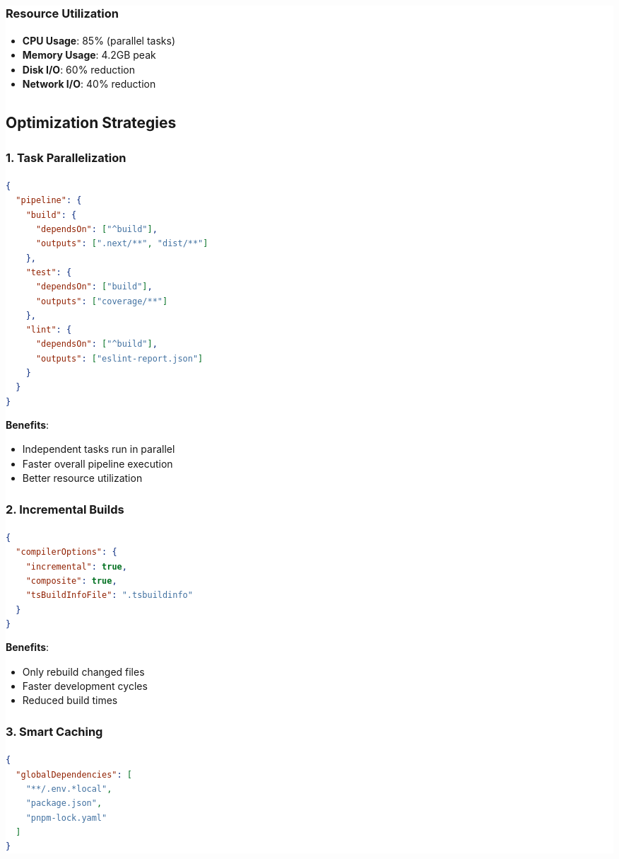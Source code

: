 ### Resource Utilization
- **CPU Usage**: 85% (parallel tasks)
- **Memory Usage**: 4.2GB peak
- **Disk I/O**: 60% reduction
- **Network I/O**: 40% reduction

## Optimization Strategies

### 1. Task Parallelization
```json
{
  "pipeline": {
    "build": {
      "dependsOn": ["^build"],
      "outputs": [".next/**", "dist/**"]
    },
    "test": {
      "dependsOn": ["build"],
      "outputs": ["coverage/**"]
    },
    "lint": {
      "dependsOn": ["^build"],
      "outputs": ["eslint-report.json"]
    }
  }
}
```

**Benefits**:
- Independent tasks run in parallel
- Faster overall pipeline execution
- Better resource utilization

### 2. Incremental Builds
```json
{
  "compilerOptions": {
    "incremental": true,
    "composite": true,
    "tsBuildInfoFile": ".tsbuildinfo"
  }
}
```

**Benefits**:
- Only rebuild changed files
- Faster development cycles
- Reduced build times

### 3. Smart Caching
```json
{
  "globalDependencies": [
    "**/.env.*local",
    "package.json",
    "pnpm-lock.yaml"
  ]
}
```
